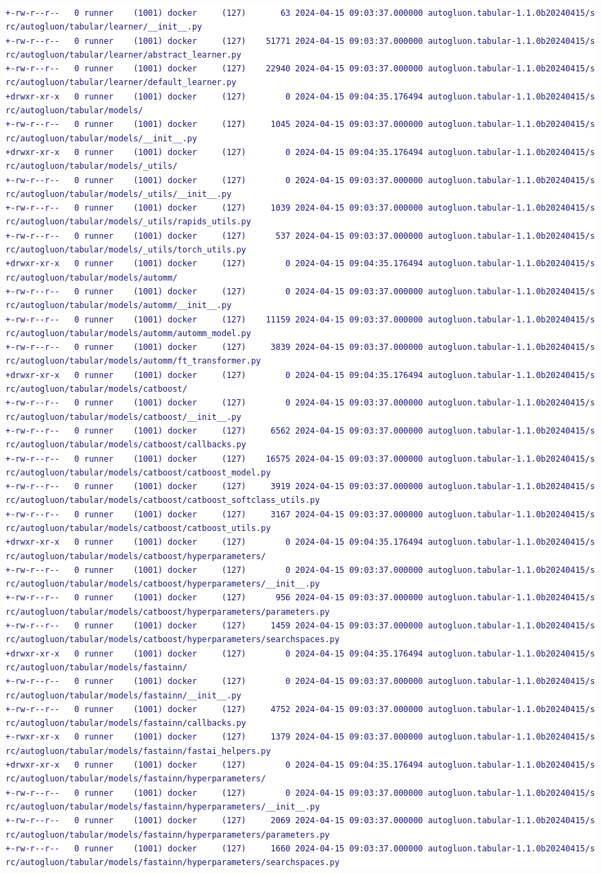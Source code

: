 ```diff
+-rw-r--r--   0 runner    (1001) docker     (127)       63 2024-04-15 09:03:37.000000 autogluon.tabular-1.1.0b20240415/src/autogluon/tabular/learner/__init__.py
+-rw-r--r--   0 runner    (1001) docker     (127)    51771 2024-04-15 09:03:37.000000 autogluon.tabular-1.1.0b20240415/src/autogluon/tabular/learner/abstract_learner.py
+-rw-r--r--   0 runner    (1001) docker     (127)    22940 2024-04-15 09:03:37.000000 autogluon.tabular-1.1.0b20240415/src/autogluon/tabular/learner/default_learner.py
+drwxr-xr-x   0 runner    (1001) docker     (127)        0 2024-04-15 09:04:35.176494 autogluon.tabular-1.1.0b20240415/src/autogluon/tabular/models/
+-rw-r--r--   0 runner    (1001) docker     (127)     1045 2024-04-15 09:03:37.000000 autogluon.tabular-1.1.0b20240415/src/autogluon/tabular/models/__init__.py
+drwxr-xr-x   0 runner    (1001) docker     (127)        0 2024-04-15 09:04:35.176494 autogluon.tabular-1.1.0b20240415/src/autogluon/tabular/models/_utils/
+-rw-r--r--   0 runner    (1001) docker     (127)        0 2024-04-15 09:03:37.000000 autogluon.tabular-1.1.0b20240415/src/autogluon/tabular/models/_utils/__init__.py
+-rw-r--r--   0 runner    (1001) docker     (127)     1039 2024-04-15 09:03:37.000000 autogluon.tabular-1.1.0b20240415/src/autogluon/tabular/models/_utils/rapids_utils.py
+-rw-r--r--   0 runner    (1001) docker     (127)      537 2024-04-15 09:03:37.000000 autogluon.tabular-1.1.0b20240415/src/autogluon/tabular/models/_utils/torch_utils.py
+drwxr-xr-x   0 runner    (1001) docker     (127)        0 2024-04-15 09:04:35.176494 autogluon.tabular-1.1.0b20240415/src/autogluon/tabular/models/automm/
+-rw-r--r--   0 runner    (1001) docker     (127)        0 2024-04-15 09:03:37.000000 autogluon.tabular-1.1.0b20240415/src/autogluon/tabular/models/automm/__init__.py
+-rw-r--r--   0 runner    (1001) docker     (127)    11159 2024-04-15 09:03:37.000000 autogluon.tabular-1.1.0b20240415/src/autogluon/tabular/models/automm/automm_model.py
+-rw-r--r--   0 runner    (1001) docker     (127)     3839 2024-04-15 09:03:37.000000 autogluon.tabular-1.1.0b20240415/src/autogluon/tabular/models/automm/ft_transformer.py
+drwxr-xr-x   0 runner    (1001) docker     (127)        0 2024-04-15 09:04:35.176494 autogluon.tabular-1.1.0b20240415/src/autogluon/tabular/models/catboost/
+-rw-r--r--   0 runner    (1001) docker     (127)        0 2024-04-15 09:03:37.000000 autogluon.tabular-1.1.0b20240415/src/autogluon/tabular/models/catboost/__init__.py
+-rw-r--r--   0 runner    (1001) docker     (127)     6562 2024-04-15 09:03:37.000000 autogluon.tabular-1.1.0b20240415/src/autogluon/tabular/models/catboost/callbacks.py
+-rw-r--r--   0 runner    (1001) docker     (127)    16575 2024-04-15 09:03:37.000000 autogluon.tabular-1.1.0b20240415/src/autogluon/tabular/models/catboost/catboost_model.py
+-rw-r--r--   0 runner    (1001) docker     (127)     3919 2024-04-15 09:03:37.000000 autogluon.tabular-1.1.0b20240415/src/autogluon/tabular/models/catboost/catboost_softclass_utils.py
+-rw-r--r--   0 runner    (1001) docker     (127)     3167 2024-04-15 09:03:37.000000 autogluon.tabular-1.1.0b20240415/src/autogluon/tabular/models/catboost/catboost_utils.py
+drwxr-xr-x   0 runner    (1001) docker     (127)        0 2024-04-15 09:04:35.176494 autogluon.tabular-1.1.0b20240415/src/autogluon/tabular/models/catboost/hyperparameters/
+-rw-r--r--   0 runner    (1001) docker     (127)        0 2024-04-15 09:03:37.000000 autogluon.tabular-1.1.0b20240415/src/autogluon/tabular/models/catboost/hyperparameters/__init__.py
+-rw-r--r--   0 runner    (1001) docker     (127)      956 2024-04-15 09:03:37.000000 autogluon.tabular-1.1.0b20240415/src/autogluon/tabular/models/catboost/hyperparameters/parameters.py
+-rw-r--r--   0 runner    (1001) docker     (127)     1459 2024-04-15 09:03:37.000000 autogluon.tabular-1.1.0b20240415/src/autogluon/tabular/models/catboost/hyperparameters/searchspaces.py
+drwxr-xr-x   0 runner    (1001) docker     (127)        0 2024-04-15 09:04:35.176494 autogluon.tabular-1.1.0b20240415/src/autogluon/tabular/models/fastainn/
+-rw-r--r--   0 runner    (1001) docker     (127)        0 2024-04-15 09:03:37.000000 autogluon.tabular-1.1.0b20240415/src/autogluon/tabular/models/fastainn/__init__.py
+-rw-r--r--   0 runner    (1001) docker     (127)     4752 2024-04-15 09:03:37.000000 autogluon.tabular-1.1.0b20240415/src/autogluon/tabular/models/fastainn/callbacks.py
+-rwxr-xr-x   0 runner    (1001) docker     (127)     1379 2024-04-15 09:03:37.000000 autogluon.tabular-1.1.0b20240415/src/autogluon/tabular/models/fastainn/fastai_helpers.py
+drwxr-xr-x   0 runner    (1001) docker     (127)        0 2024-04-15 09:04:35.176494 autogluon.tabular-1.1.0b20240415/src/autogluon/tabular/models/fastainn/hyperparameters/
+-rw-r--r--   0 runner    (1001) docker     (127)        0 2024-04-15 09:03:37.000000 autogluon.tabular-1.1.0b20240415/src/autogluon/tabular/models/fastainn/hyperparameters/__init__.py
+-rw-r--r--   0 runner    (1001) docker     (127)     2069 2024-04-15 09:03:37.000000 autogluon.tabular-1.1.0b20240415/src/autogluon/tabular/models/fastainn/hyperparameters/parameters.py
+-rw-r--r--   0 runner    (1001) docker     (127)     1660 2024-04-15 09:03:37.000000 autogluon.tabular-1.1.0b20240415/src/autogluon/tabular/models/fastainn/hyperparameters/searchspaces.py
```